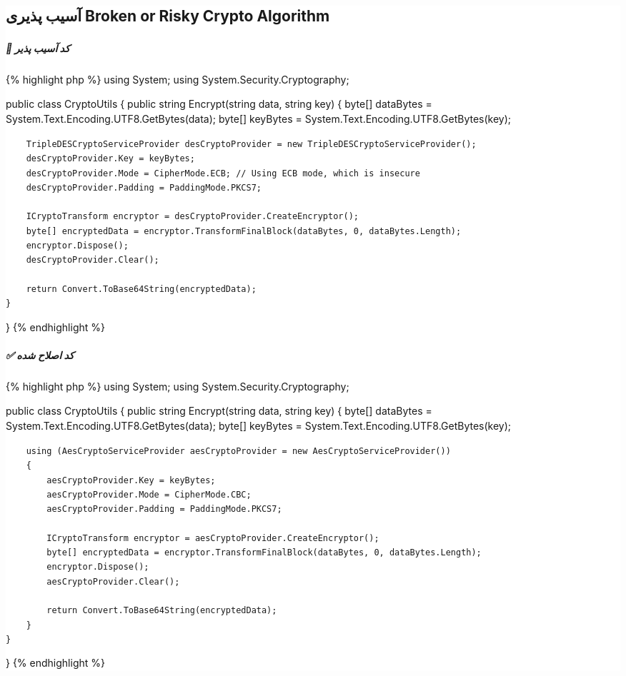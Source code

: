 


## آسیب پذیری  Broken or Risky Crypto Algorithm

##### 🐞 کد آسیب پذیر


{% highlight php %}
using System;
using System.Security.Cryptography;

public class CryptoUtils
{
    public string Encrypt(string data, string key)
    {
        byte[] dataBytes = System.Text.Encoding.UTF8.GetBytes(data);
        byte[] keyBytes = System.Text.Encoding.UTF8.GetBytes(key);

        TripleDESCryptoServiceProvider desCryptoProvider = new TripleDESCryptoServiceProvider();
        desCryptoProvider.Key = keyBytes;
        desCryptoProvider.Mode = CipherMode.ECB; // Using ECB mode, which is insecure
        desCryptoProvider.Padding = PaddingMode.PKCS7;

        ICryptoTransform encryptor = desCryptoProvider.CreateEncryptor();
        byte[] encryptedData = encryptor.TransformFinalBlock(dataBytes, 0, dataBytes.Length);
        encryptor.Dispose();
        desCryptoProvider.Clear();

        return Convert.ToBase64String(encryptedData);
    }
}
{% endhighlight %}







##### ✅ کد اصلاح شده 


{% highlight php %}
using System;
using System.Security.Cryptography;

public class CryptoUtils
{
    public string Encrypt(string data, string key)
    {
        byte[] dataBytes = System.Text.Encoding.UTF8.GetBytes(data);
        byte[] keyBytes = System.Text.Encoding.UTF8.GetBytes(key);

        using (AesCryptoServiceProvider aesCryptoProvider = new AesCryptoServiceProvider())
        {
            aesCryptoProvider.Key = keyBytes;
            aesCryptoProvider.Mode = CipherMode.CBC;
            aesCryptoProvider.Padding = PaddingMode.PKCS7;

            ICryptoTransform encryptor = aesCryptoProvider.CreateEncryptor();
            byte[] encryptedData = encryptor.TransformFinalBlock(dataBytes, 0, dataBytes.Length);
            encryptor.Dispose();
            aesCryptoProvider.Clear();

            return Convert.ToBase64String(encryptedData);
        }
    }
}
{% endhighlight %}

